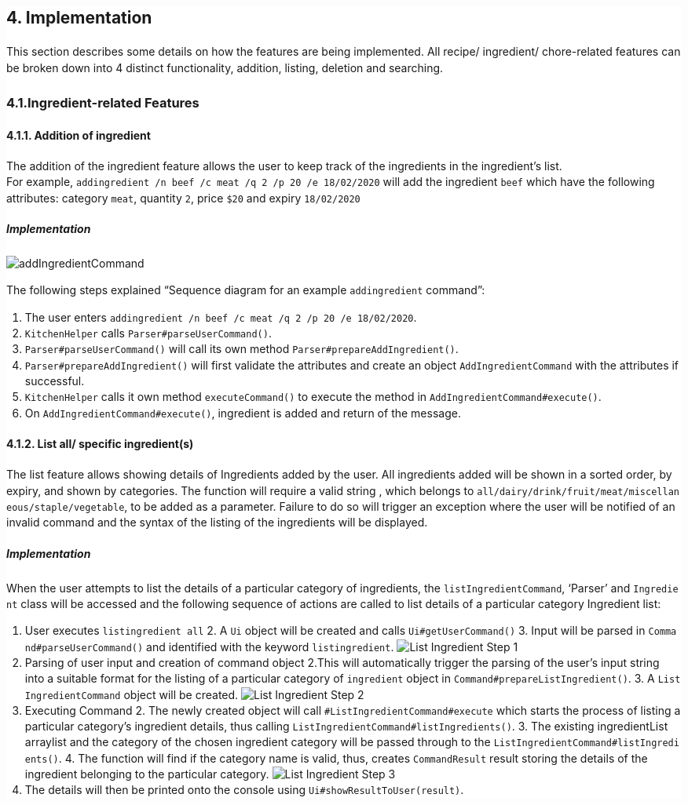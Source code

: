 ## 4. Implementation
This section describes some details on how the features are being implemented. All recipe/ ingredient/ chore-related features can be broken down into 4 distinct functionality, addition, listing, deletion and searching.

### 4.1.Ingredient-related Features
#### 4.1.1. Addition of ingredient

The addition of the ingredient feature allows the user to keep track of the ingredients in the ingredient’s list.   
For example, `addingredient /n beef /c meat /q 2 /p 20 /e 18/02/2020` will add the ingredient `beef` 
which have the following attributes:  category `meat`, quantity `2`, price `$20` and expiry `18/02/2020`  

##### Implementation

![addIngredientCommand](images/addIngredientCommand.png) 

The following steps explained “Sequence diagram for an example `addingredient` command”:  
1. The user enters `addingredient /n beef /c meat /q 2 /p 20 /e 18/02/2020`.  
2. `KitchenHelper` calls `Parser#parseUserCommand()`.  
3. `Parser#parseUserCommand()` will call its own method `Parser#prepareAddIngredient()`.  
4. `Parser#prepareAddIngredient()` will first validate the attributes and create an object `AddIngredientCommand` with the attributes if successful.  
5. `KitchenHelper` calls it own method `executeCommand()` to execute the method in `AddIngredientCommand#execute()`.  
6. On `AddIngredientCommand#execute()`, ingredient is added and return of the message.  

#### 4.1.2. List all/ specific ingredient(s)
The list feature allows showing details of Ingredients added by the user.  All ingredients added will be shown in a sorted order, by expiry, and shown by categories. The function will require a valid string , which belongs to `all/dairy/drink/fruit/meat/miscellaneous/staple/vegetable`, 
to be added as a parameter. Failure to do so will trigger an exception where the user will be notified of an invalid command and the syntax of the listing of the ingredients will be displayed. 

##### Implementation
When the user attempts to list the details of a particular category of ingredients, the `listIngredientCommand`, ‘Parser’ and `Ingredient` class will be accessed and the following sequence of actions are called to list details of  a particular category Ingredient list: <br>
1. User executes `listingredient all` 
    2. A `Ui` object will be created and calls `Ui#getUserCommand()`
    3. Input will be parsed in `Command#parseUserCommand()` and identified with the keyword `listingredient`.
    ![List Ingredient Step 1](images/AddRecipe1.png)
2. Parsing of user input and creation of command object
    2.This will automatically trigger the parsing of the user’s input string into a suitable format for the listing of a particular category of  `ingredient` object in `Command#prepareListIngredient()`.
    3. A `ListIngredientCommand` object will be created.
    ![List Ingredient Step 2](images/ListIngredientCommand.png)   
3. Executing Command
    2. The newly created object will call `#ListIngredientCommand#execute` which starts the process of listing a particular category’s ingredient details, thus calling `ListIngredientCommand#listIngredients()`.
    3. The existing ingredientList arraylist and the category of the chosen ingredient category  will be passed through to the `ListIngredientCommand#listIngredients()`.
    4. The function will find if the category name is valid, thus, creates `CommandResult` result storing the details of the ingredient belonging to the particular category.
    ![List Ingredient Step 3](images/ListIngredientCommand2.png)
4. The details will then be printed onto the console using `Ui#showResultToUser(result)`.
    